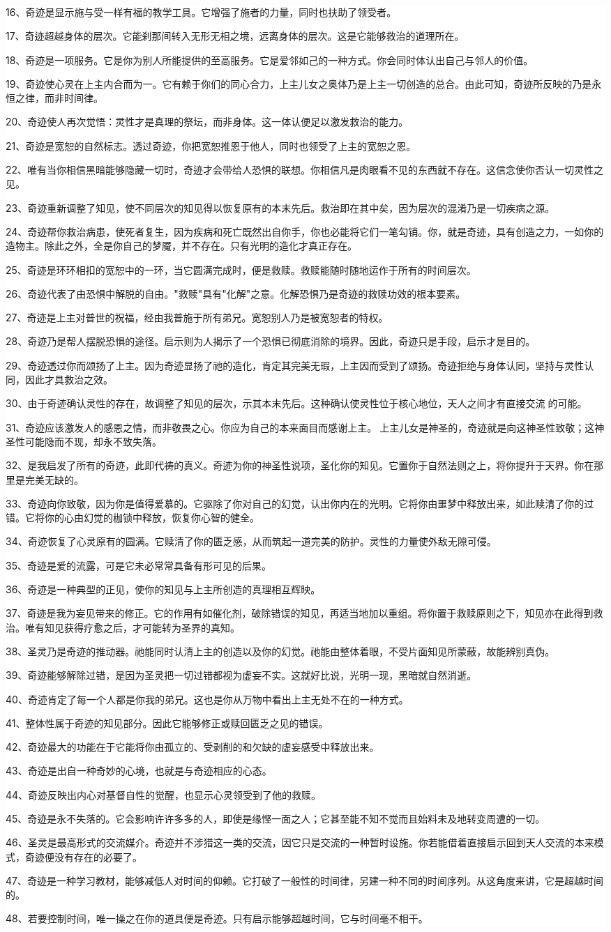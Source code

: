 16、奇迹是显示施与受一样有福的教学工具。它增强了施者的力量，同时也扶助了领受者。

17、奇迹超越身体的层次。它能刹那间转入无形无相之境，远离身体的层次。这是它能够救治的道理所在。

18、奇迹是一项服务。它是你为别人所能提供的至高服务。它是爱邻如己的一种方式。你会同时体认出自己与邻人的价值。

19、奇迹使心灵在上主内合而为一。它有赖于你们的同心合力，上主儿女之奥体乃是上主一切创造的总合。由此可知，奇迹所反映的乃是永恒之律，而非时间律。

20、奇迹使人再次觉悟：灵性才是真理的祭坛，而非身体。这一体认便足以激发救治的能力。

21、奇迹是宽恕的自然标志。透过奇迹，你把宽恕推恩于他人，同时也领受了上主的宽恕之恩。

22、唯有当你相信黑暗能够隐藏一切时，奇迹才会带给人恐惧的联想。你相信凡是肉眼看不见的东西就不存在。这信念使你否认一切灵性之见。

23、奇迹重新调整了知见，使不同层次的知见得以恢复原有的本末先后。救治即在其中矣，因为层次的混淆乃是一切疾病之源。

24、奇迹帮你救治病患，使死者复生，因为疾病和死亡既然出自你手，你也必能将它们一笔勾销。你，就是奇迹，具有创造之力，一如你的造物主。除此之外，全是你自己的梦魇，并不存在。只有光明的造化才真正存在。

25、奇迹是环环相扣的宽恕中的一环，当它圆满完成时，便是救赎。救赎能随时随地运作于所有的时间层次。

26、奇迹代表了由恐惧中解脱的自由。"救赎"具有"化解"之意。化解恐惧乃是奇迹的救赎功效的根本要素。

27、奇迹是上主对普世的祝福，经由我普施于所有弟兄。宽恕别人乃是被宽恕者的特权。

28、奇迹乃是帮人摆脱恐惧的途径。启示则为人揭示了一个恐惧已彻底消除的境界。因此，奇迹只是手段，启示才是目的。

29、奇迹透过你而颂扬了上主。因为奇迹显扬了祂的造化，肯定其完美无瑕，上主因而受到了颂扬。奇迹拒绝与身体认同，坚持与灵性认同，因此才具救治之效。

30、由于奇迹确认灵性的存在，故调整了知见的层次，示其本末先后。这种确认使灵性位于核心地位，天人之间才有直接交流 的可能。

31、奇迹应该激发人的感恩之情，而非敬畏之心。你应为自己的本来面目而感谢上主。 上主儿女是神圣的，奇迹就是向这神圣性致敬；这神圣性可能隐而不现，却永不致失落。

32、是我启发了所有的奇迹，此即代祷的真义。奇迹为你的神圣性说项，圣化你的知见。它置你于自然法则之上，将你提升于天界。你在那里是完美无缺的。

33、奇迹向你致敬，因为你是值得爱慕的。它驱除了你对自己的幻觉，认出你内在的光明。它将你由噩梦中释放出来，如此赎清了你的过错。它将你的心由幻觉的枷锁中释放，恢复你心智的健全。

34、奇迹恢复了心灵原有的圆满。它赎清了你的匮乏感，从而筑起一道完美的防护。灵性的力量使外敌无隙可侵。

35、奇迹是爱的流露，可是它未必常常具备有形可见的后果。

36、奇迹是一种典型的正见，使你的知见与上主所创造的真理相互辉映。

37、奇迹是我为妄见带来的修正。它的作用有如催化剂，破除错误的知见，再适当地加以重组。将你置于救赎原则之下，知见亦在此得到救治。唯有知见获得疗愈之后，才可能转为圣界的真知。

38、圣灵乃是奇迹的推动器。祂能同时认清上主的创造以及你的幻觉。祂能由整体着眼，不受片面知见所蒙蔽，故能辨别真伪。

39、奇迹能够解除过错，是因为圣灵把一切过错都视为虚妄不实。这就好比说，光明一现，黑暗就自然消逝。

40、奇迹肯定了每一个人都是你我的弟兄。这也是你从万物中看出上主无处不在的一种方式。

41、整体性属于奇迹的知见部分。因此它能够修正或赎回匮乏之见的错误。

42、奇迹最大的功能在于它能将你由孤立的、受剥削的和欠缺的虚妄感受中释放出来。

43、奇迹是出自一种奇妙的心境，也就是与奇迹相应的心态。

44、奇迹反映出内心对基督自性的觉醒，也显示心灵领受到了他的救赎。

45、奇迹是永不失落的。它会影响许许多多的人，即使是缘悭一面之人；它甚至能不知不觉而且始料未及地转变周遭的一切。

46、圣灵是最高形式的交流媒介。奇迹并不涉猎这一类的交流，因它只是交流的一种暂时设施。你若能借着直接启示回到天人交流的本来模式，奇迹便没有存在的必要了。

47、奇迹是一种学习教材，能够减低人对时间的仰赖。它打破了一般性的时间律，另建一种不同的时间序列。从这角度来讲，它是超越时间的。

48、若要控制时间，唯一操之在你的道具便是奇迹。只有启示能够超越时间，它与时间毫不相干。
